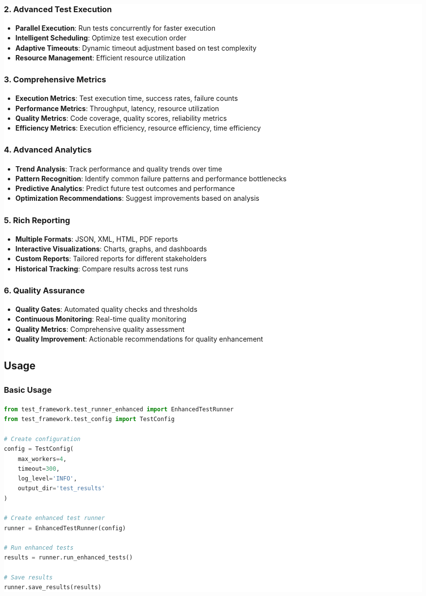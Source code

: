 ### 2. Advanced Test Execution
- **Parallel Execution**: Run tests concurrently for faster execution
- **Intelligent Scheduling**: Optimize test execution order
- **Adaptive Timeouts**: Dynamic timeout adjustment based on test complexity
- **Resource Management**: Efficient resource utilization

### 3. Comprehensive Metrics
- **Execution Metrics**: Test execution time, success rates, failure counts
- **Performance Metrics**: Throughput, latency, resource utilization
- **Quality Metrics**: Code coverage, quality scores, reliability metrics
- **Efficiency Metrics**: Execution efficiency, resource efficiency, time efficiency

### 4. Advanced Analytics
- **Trend Analysis**: Track performance and quality trends over time
- **Pattern Recognition**: Identify common failure patterns and performance bottlenecks
- **Predictive Analytics**: Predict future test outcomes and performance
- **Optimization Recommendations**: Suggest improvements based on analysis

### 5. Rich Reporting
- **Multiple Formats**: JSON, XML, HTML, PDF reports
- **Interactive Visualizations**: Charts, graphs, and dashboards
- **Custom Reports**: Tailored reports for different stakeholders
- **Historical Tracking**: Compare results across test runs

### 6. Quality Assurance
- **Quality Gates**: Automated quality checks and thresholds
- **Continuous Monitoring**: Real-time quality monitoring
- **Quality Metrics**: Comprehensive quality assessment
- **Quality Improvement**: Actionable recommendations for quality enhancement

## Usage

### Basic Usage

```python
from test_framework.test_runner_enhanced import EnhancedTestRunner
from test_framework.test_config import TestConfig

# Create configuration
config = TestConfig(
    max_workers=4,
    timeout=300,
    log_level='INFO',
    output_dir='test_results'
)

# Create enhanced test runner
runner = EnhancedTestRunner(config)

# Run enhanced tests
results = runner.run_enhanced_tests()

# Save results
runner.save_results(results)
```
